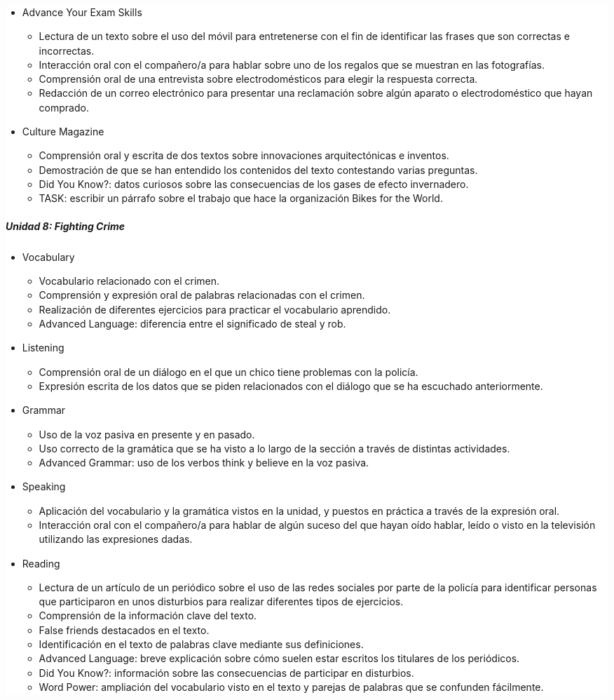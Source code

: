 - Advance Your Exam Skills
  - Lectura de un texto sobre el uso del móvil para entretenerse con el fin de identificar las frases que son correctas e incorrectas.
  - Interacción oral con el compañero/a para hablar sobre uno de los regalos que se muestran en las fotografías.
  - Comprensión oral de una entrevista sobre electrodomésticos para elegir la respuesta correcta.
  - Redacción de un correo electrónico para presentar una reclamación sobre algún aparato o electrodoméstico que hayan comprado. 
 
- Culture Magazine
  - Comprensión oral y escrita de dos textos sobre innovaciones arquitectónicas e inventos.
  - Demostración de que se han entendido los contenidos del texto contestando varias preguntas.
  - Did You Know?: datos curiosos sobre las consecuencias de los gases de efecto invernadero.
  - TASK: escribir un párrafo sobre el trabajo que hace la organización Bikes for the World.



##### Unidad 8: Fighting Crime

- Vocabulary
  - Vocabulario relacionado con el crimen.
  - Comprensión y expresión oral de palabras relacionadas con el crimen.
  - Realización de diferentes ejercicios para practicar el vocabulario aprendido.
  - Advanced Language: diferencia entre el significado de steal y rob.
 
- Listening
  - Comprensión oral de un diálogo en el que un chico tiene problemas con la policía.
  - Expresión escrita de los datos que se piden relacionados con el diálogo que se ha escuchado anteriormente.
 
- Grammar
  - Uso de la voz pasiva en presente y en pasado.
  - Uso correcto de la gramática que se ha visto a lo largo de la sección a través de distintas actividades.
  - Advanced Grammar: uso de los verbos think y believe en la voz pasiva.
 
- Speaking
  - Aplicación del vocabulario y la gramática vistos en la unidad, y puestos en práctica a través de la expresión oral.
  - Interacción oral con el compañero/a para hablar de algún suceso del que hayan oído hablar, leído o visto en la televisión utilizando las expresiones dadas.
 
- Reading
  - Lectura de un artículo de un periódico sobre el uso de las redes sociales por parte de la policía para identificar personas que participaron en unos disturbios para realizar diferentes tipos de ejercicios. 
  - Comprensión de la información clave del texto.
  - False friends destacados en el texto.
  - Identificación en el texto de palabras clave mediante sus definiciones.
  - Advanced Language: breve explicación sobre cómo suelen estar escritos los titulares de los periódicos.
  - Did You Know?: información sobre las consecuencias de participar en disturbios.
  - Word Power: ampliación del vocabulario visto en el texto y parejas de palabras que se confunden fácilmente.
 